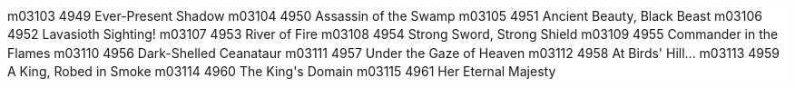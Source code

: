   <tr>
    <td>m03103</td>
    <td>4949</td>
    <td style="color:#ffeb82;">Ever-Present Shadow</td>
  </tr>
  <tr>
    <td>m03104</td>
    <td>4950</td>
    <td>Assassin of the Swamp</td>
  </tr>
  <tr>
    <td>m03105</td>
    <td>4951</td>
    <td>Ancient Beauty, Black Beast</td>
  </tr>
  <tr>
    <td>m03106</td>
    <td>4952</td>
    <td style="color:#ffeb82;">Lavasioth Sighting!</td>
  </tr>
  <tr>
    <td>m03107</td>
    <td>4953</td>
    <td>River of Fire</td>
  </tr>
  <tr>
    <td>m03108</td>
    <td>4954</td>
    <td>Strong Sword, Strong Shield</td>
  </tr>
  <tr>
    <td>m03109</td>
    <td>4955</td>
    <td>Commander in the Flames</td>
  </tr>
  <tr>
    <td>m03110</td>
    <td>4956</td>
    <td>Dark-Shelled Ceanataur</td>
  </tr>
  <tr>
    <td>m03111</td>
    <td>4957</td>
    <td style="color:#ffeb82;">Under the Gaze of Heaven</td>
  </tr>
  <tr>
    <td>m03112</td>
    <td>4958</td>
    <td>At Birds' Hill...</td>
  </tr>
  <tr>
    <td>m03113</td>
    <td>4959</td>
    <td style="color:#ffeb82;">A King, Robed in Smoke</td>
  </tr>
  <tr>
    <td>m03114</td>
    <td>4960</td>
    <td>The King's Domain</td>
  </tr>
  <tr>
    <td>m03115</td>
    <td>4961</td>
    <td style="color:#ffeb82;">Her Eternal Majesty</td>